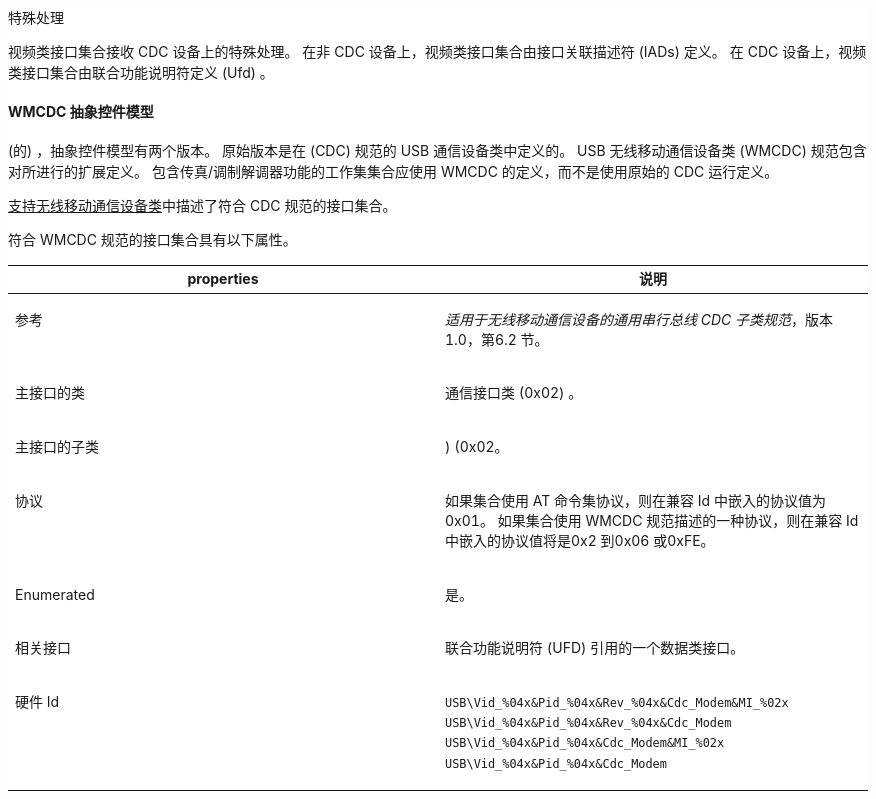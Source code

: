 </tr>
<tr class="odd">
<td><p>特殊处理</p></td>
<td><p>视频类接口集合接收 CDC 设备上的特殊处理。 在非 CDC 设备上，视频类接口集合由接口关联描述符 (IADs) 定义。 在 CDC 设备上，视频类接口集合由联合功能说明符定义 (Ufd) 。</p></td>
</tr>
</tbody>
</table>

#### <a name="wmcdc-abstract-control-model"></a>WMCDC 抽象控件模型


 (的) ，抽象控件模型有两个版本。 原始版本是在 (CDC) 规范的 USB 通信设备类中定义的。 USB 无线移动通信设备类 (WMCDC) 规范包含对所进行的扩展定义。 包含传真/调制解调器功能的工作集集合应使用 WMCDC 的定义，而不是使用原始的 CDC 运行定义。

[支持无线移动通信设备类](support-for-the-wireless-mobile-communication-device-class--wmcdc-.md)中描述了符合 CDC 规范的接口集合。

符合 WMCDC 规范的接口集合具有以下属性。

<table>
<colgroup>
<col width="50%" />
<col width="50%" />
</colgroup>
<thead>
<tr class="header">
<th>properties</th>
<th>说明</th>
</tr>
</thead>
<tbody>
<tr class="odd">
<td><p>参考</p></td>
<td><p><em>适用于无线移动通信设备的通用串行总线 CDC 子类规范</em>，版本1.0，第6.2 节。</p></td>
</tr>
<tr class="even">
<td><p>主接口的类</p></td>
<td><p>通信接口类 (0x02) 。</p></td>
</tr>
<tr class="odd">
<td><p>主接口的子类</p></td>
<td><p>)  (0x02。</p></td>
</tr>
<tr class="even">
<td><p>协议</p></td>
<td><p>如果集合使用 AT 命令集协议，则在兼容 Id 中嵌入的协议值为0x01。 如果集合使用 WMCDC 规范描述的一种协议，则在兼容 Id 中嵌入的协议值将是0x2 到0x06 或0xFE。</p></td>
</tr>
<tr class="odd">
<td><p>Enumerated</p></td>
<td><p>是。</p></td>
</tr>
<tr class="even">
<td><p>相关接口</p></td>
<td><p>联合功能说明符 (UFD) 引用的一个数据类接口。</p></td>
</tr>
<tr class="odd">
<td><p>硬件 Id</p></td>
<td><pre space="preserve"><code class="language-syntax">USB\Vid_%04x&Pid_%04x&Rev_%04x&Cdc_Modem&MI_%02x
USB\Vid_%04x&Pid_%04x&Rev_%04x&Cdc_Modem
USB\Vid_%04x&Pid_%04x&Cdc_Modem&MI_%02x
USB\Vid_%04x&Pid_%04x&Cdc_Modem</code></pre></td>
</tr>